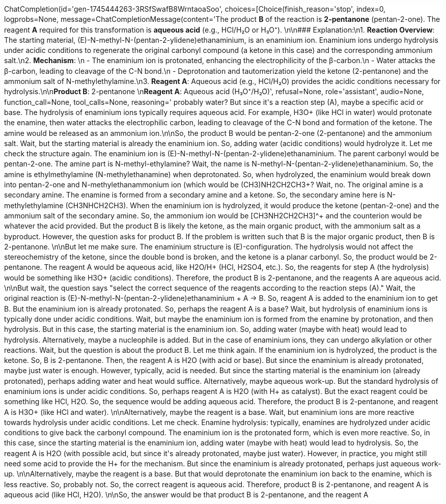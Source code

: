 ChatCompletion(id='gen-1745444263-3RSfSwafB8WrntaoaSoo',
choices=[Choice(finish_reason='stop', index=0, logprobs=None, message=ChatCompletionMessage(content='The product **B** of the reaction is **2-pentanone** (pentan-2-one). The reagent **A** required for this transformation is **aqueous acid** (e.g., HCl/H₂O or H₃O⁺). \n\n### Explanation:\n1. **Reaction Overview**: The starting material, (E)-N-methyl-N-(pentan-2-ylidene)ethanaminium, is an enaminium ion. Enaminium ions undergo hydrolysis under acidic conditions to regenerate the original carbonyl compound (a ketone in this case) and the corresponding ammonium salt.\n2. **Mechanism**: \n   - The enaminium ion is protonated, enhancing the electrophilicity of the β-carbon.\n   - Water attacks the β-carbon, leading to cleavage of the C-N bond.\n   - Deprotonation and tautomerization yield the ketone (2-pentanone) and the ammonium salt of N-methylethylamine.\n3. **Reagent A**: Aqueous acid (e.g., HCl/H₂O) provides the acidic conditions necessary for hydrolysis.\n\n**Product B**: 2-pentanone  \n**Reagent A**: Aqueous acid (H₃O⁺/H₂O)', refusal=None, role='assistant', audio=None, function_call=None, tool_calls=None, reasoning=' probably water? But since it\'s a reaction step (A), maybe a specific acid or base. The hydrolysis of enaminium ions typically requires aqueous acid. For example, H3O+ (like HCl in water) would protonate the enamine, then water attacks the electrophilic carbon, leading to cleavage of the C-N bond and formation of the ketone. The amine would be released as an ammonium ion.\n\nSo, the product B would be pentan-2-one (2-pentanone) and the ammonium salt. Wait, but the starting material is already the enaminium ion. So, adding water (acidic conditions) would hydrolyze it. Let me check the structure again. The enaminium ion is (E)-N-methyl-N-(pentan-2-ylidene)ethanaminium. The parent carbonyl would be pentan-2-one. The amine part is N-methyl-ethylamine? Wait, the name is N-methyl-N-(pentan-2-ylidene)ethanaminium. So, the amine is ethylmethylamine (N-methylethanamine) when deprotonated. So, when hydrolyzed, the enaminium would break down into pentan-2-one and N-methylethanammonium ion (which would be (CH3)NH2CH2CH3+? Wait, no. The original amine is a secondary amine. The enamine is formed from a secondary amine and a ketone. So, the secondary amine here is N-methylethylamine (CH3NHCH2CH3). When the enaminium ion is hydrolyzed, it would produce the ketone (pentan-2-one) and the ammonium salt of the secondary amine. So, the ammonium ion would be [CH3NH2CH2CH3]^+ and the counterion would be whatever the acid provided. But the product B is likely the ketone, as the main organic product, with the ammonium salt as a byproduct. However, the question asks for product B. If the problem is written such that B is the major organic product, then B is 2-pentanone. \n\nBut let me make sure. The enaminium structure is (E)-configuration. The hydrolysis would not affect the stereochemistry of the ketone, since the double bond is broken, and the ketone is a planar carbonyl. So, the product would be 2-pentanone. The reagent A would be aqueous acid, like H2O/H+ (HCl, H2SO4, etc.). So, the reagents for step A (the hydrolysis) would be something like H3O+ (acidic conditions). Therefore, the product B is 2-pentanone, and the reagents A are aqueous acid. \n\nBut wait, the question says "select the correct sequence of the reagents according to the reaction steps (A)." Wait, the original reaction is (E)-N-methyl-N-(pentan-2-ylidene)ethanaminium + A → B. So, reagent A is added to the enaminium ion to get B. But the enaminium ion is already protonated. So, perhaps the reagent A is a base? Wait, but hydrolysis of enaminium ions is typically done under acidic conditions. Wait, but maybe the enaminium ion is formed from the enamine by protonation, and then hydrolysis. But in this case, the starting material is the enaminium ion. So, adding water (maybe with heat) would lead to hydrolysis. Alternatively, maybe a nucleophile is added. But in the case of enaminium ions, they can undergo alkylation or other reactions. Wait, but the question is about the product B. Let me think again. If the enaminium ion is hydrolyzed, the product is the ketone. So, B is 2-pentanone. Then, the reagent A is H2O (with acid or base). But since the enaminium is already protonated, maybe just water is enough. However, typically, acid is needed. But since the starting material is the enaminium ion (already protonated), perhaps adding water and heat would suffice. Alternatively, maybe aqueous work-up. But the standard hydrolysis of enaminium ions is under acidic conditions. So, perhaps reagent A is H2O (with H+ as catalyst). But the exact reagent could be something like HCl, H2O. So, the sequence would be adding aqueous acid. Therefore, the product B is 2-pentanone, and reagent A is H3O+ (like HCl and water). \n\nAlternatively, maybe the reagent is a base. Wait, but enaminium ions are more reactive towards hydrolysis under acidic conditions. Let me check. Enamine hydrolysis: typically, enamines are hydrolyzed under acidic conditions to give back the carbonyl compound. The enaminium ion is the protonated form, which is even more reactive. So, in this case, since the starting material is the enaminium ion, adding water (maybe with heat) would lead to hydrolysis. So, the reagent A is H2O (with possible acid, but since it\'s already protonated, maybe just water). However, in practice, you might still need some acid to provide the H+ for the mechanism. But since the enaminium is already protonated, perhaps just aqueous work-up. \n\nAlternatively, maybe the reagent is a base. But that would deprotonate the enaminium ion back to the enamine, which is less reactive. So, probably not. So, the correct reagent is aqueous acid. Therefore, product B is 2-pentanone, and reagent A is aqueous acid (like HCl, H2O). \n\nSo, the answer would be that product B is 2-pentanone, and the reagent A